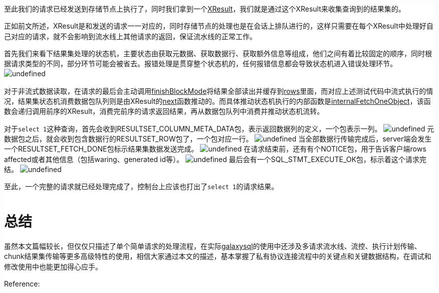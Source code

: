 至此我们的请求已经发送到存储节点上执行了，同时我们拿到一个[XResult](https://github.com/ApsaraDB/galaxyglue/blob/main/src/main/java/com/alibaba/polardbx/rpc/result/XResult.java)，我们就是通过这个XResult来收集查询到的结果集的。

正如前文所述，XResult是和发送的请求一一对应的，同时存储节点的处理也是在会话上排队进行的，这样只需要在每个XResult中处理好自己对应的请求，就不会影响到流水线上其他请求的返回，保证流水线的正常工作。

首先我们来看下结果集处理的状态机，主要状态由获取元数据、获取数据行、获取额外信息等组成，他们之间有着比较固定的顺序，同时根据请求类型的不同，部分环节可能会被省去。报错处理是贯穿整个状态机的，任何报错信息都会导致状态机进入错误处理环节。
![undefined](https://intranetproxy.alipay.com/skylark/lark/0/2022/png/208438/1645670073372-72fe185c-79a2-4b7a-9ab9-1b35317f7a03.png)

对于非流式数据读取，在请求的最后会主动调用[finishBlockMode](https://github.com/ApsaraDB/galaxyglue/blob/main/src/main/java/com/alibaba/polardbx/rpc/result/XResult.java#L154)将结果全部读出并缓存到[rows](https://github.com/ApsaraDB/galaxyglue/blob/main/src/main/java/com/alibaba/polardbx/rpc/result/XResult.java#L113)里面，而对应上述测试代码中流式执行的情况，结果集状态机消费数据包队列则是由XResult的[next](https://github.com/ApsaraDB/galaxyglue/blob/main/src/main/java/com/alibaba/polardbx/rpc/result/XResult.java#L1006)函数推动的。而具体推动状态机执行的内部函数是[internalFetchOneObject](https://github.com/ApsaraDB/galaxyglue/blob/main/src/main/java/com/alibaba/polardbx/rpc/result/XResult.java#L554)，该函数会递归调用前序的XResult，消费完前序的请求返回结果，再从数据包队列中消费并推动状态机流转。

对于`select 1`这种查询，首先会收到RESULTSET_COLUMN_META_DATA包，表示返回数据列的定义，一个包表示一列。
![undefined](https://intranetproxy.alipay.com/skylark/lark/0/2022/png/208438/1645671228089-f97ad481-2243-4b24-98d6-00c0ef1fd93d.png) 
元数据包之后，就会收到包含数据行的RESULTSET_ROW包了，一个包对应一行。
![undefined](https://intranetproxy.alipay.com/skylark/lark/0/2022/png/208438/1645671359501-c980e8d1-0ea9-42fc-8399-53041b9642ed.png) 
当全部数据行传输完成后，server端会发生一个RESULTSET_FETCH_DONE包标示结果集数据发送完成。
![undefined](https://intranetproxy.alipay.com/skylark/lark/0/2022/png/208438/1645671477893-2aa792d3-e23c-459a-93c1-13a775510e2f.png) 
在请求结束前，还有有个NOTICE包，用于告诉客户端rows affected或者其他信息（包括waring、generated id等）。
![undefined](https://intranetproxy.alipay.com/skylark/lark/0/2022/png/208438/1645671543791-5011222d-9b73-44e4-a167-61acb9bb5952.png) 
最后会有一个SQL_STMT_EXECUTE_OK包，标示着这个请求完结。
![undefined](https://intranetproxy.alipay.com/skylark/lark/0/2022/png/208438/1645671710772-91d2158b-daad-4c5d-8ac7-5b8b59ac350d.png)

至此，一个完整的请求就已经处理完成了，控制台上应该也打出了`select 1`的请求结果。

# 总结

虽然本文篇幅较长，但仅仅只描述了单个简单请求的处理流程，在实际[galaxysql](https://github.com/ApsaraDB/galaxysql)的使用中还涉及多请求流水线、流控、执行计划传输、chunk结果集传输等更多高级特性的使用，相信大家通过本文的描述，基本掌握了私有协议连接流程中的关键点和关键数据结构，在调试和修改使用中也能更加得心应手。



Reference:

